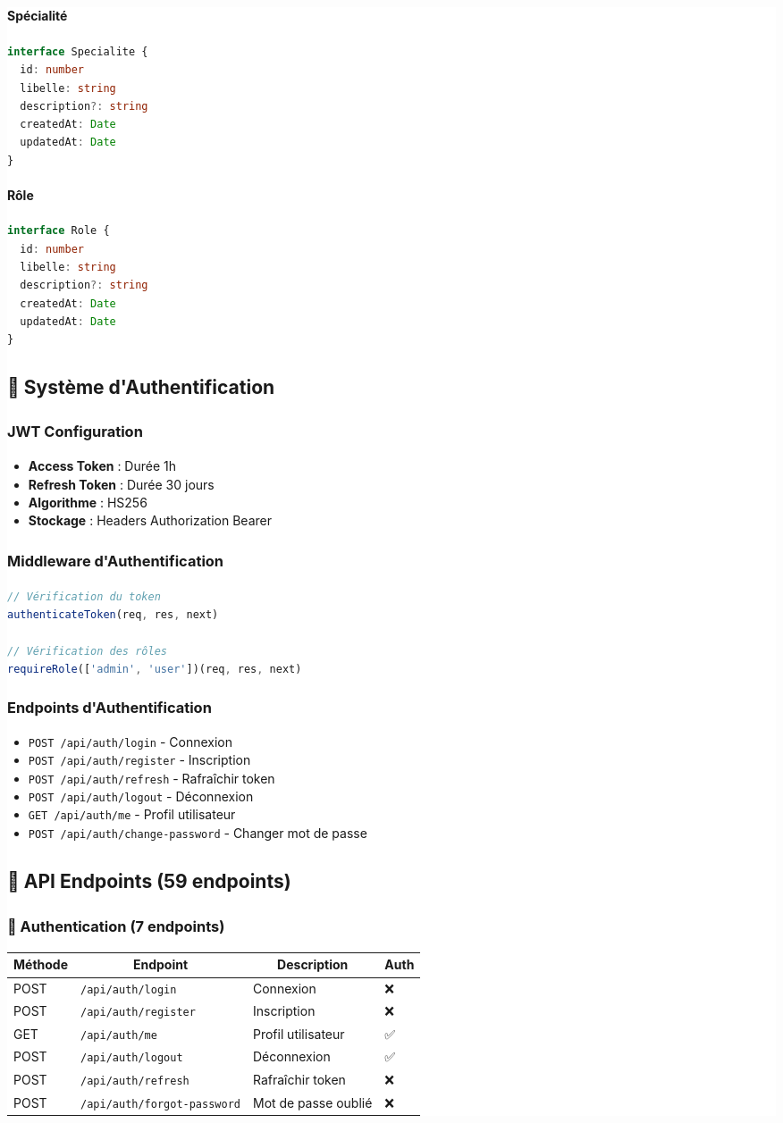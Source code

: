 #### Spécialité
```typescript
interface Specialite {
  id: number
  libelle: string
  description?: string
  createdAt: Date
  updatedAt: Date
}
```

#### Rôle
```typescript
interface Role {
  id: number
  libelle: string
  description?: string
  createdAt: Date
  updatedAt: Date
}
```

## 🔐 Système d'Authentification

### JWT Configuration
- **Access Token** : Durée 1h
- **Refresh Token** : Durée 30 jours
- **Algorithme** : HS256
- **Stockage** : Headers Authorization Bearer

### Middleware d'Authentification
```typescript
// Vérification du token
authenticateToken(req, res, next)

// Vérification des rôles
requireRole(['admin', 'user'])(req, res, next)
```

### Endpoints d'Authentification
- `POST /api/auth/login` - Connexion
- `POST /api/auth/register` - Inscription
- `POST /api/auth/refresh` - Rafraîchir token
- `POST /api/auth/logout` - Déconnexion
- `GET /api/auth/me` - Profil utilisateur
- `POST /api/auth/change-password` - Changer mot de passe

## 📡 API Endpoints (59 endpoints)

### 🔐 Authentication (7 endpoints)
| Méthode | Endpoint | Description | Auth |
|---------|----------|-------------|------|
| POST | `/api/auth/login` | Connexion | ❌ |
| POST | `/api/auth/register` | Inscription | ❌ |
| GET | `/api/auth/me` | Profil utilisateur | ✅ |
| POST | `/api/auth/logout` | Déconnexion | ✅ |
| POST | `/api/auth/refresh` | Rafraîchir token | ❌ |
| POST | `/api/auth/forgot-password` | Mot de passe oublié | ❌ |
